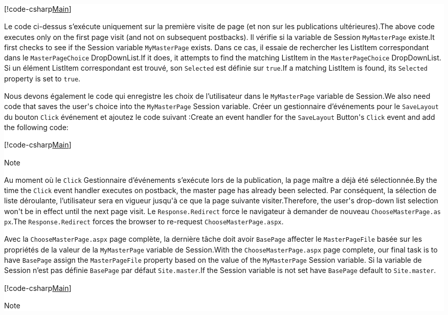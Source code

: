 
[!code-csharp[Main](specifying-the-master-page-programmatically-cs/samples/sample17.cs)]

<span data-ttu-id="a462b-262">Le code ci-dessus s’exécute uniquement sur la première visite de page (et non sur les publications ultérieures).</span><span class="sxs-lookup"><span data-stu-id="a462b-262">The above code executes only on the first page visit (and not on subsequent postbacks).</span></span> <span data-ttu-id="a462b-263">Il vérifie si la variable de Session `MyMasterPage` existe.</span><span class="sxs-lookup"><span data-stu-id="a462b-263">It first checks to see if the Session variable `MyMasterPage` exists.</span></span> <span data-ttu-id="a462b-264">Dans ce cas, il essaie de rechercher les ListItem correspondant dans le `MasterPageChoice` DropDownList.</span><span class="sxs-lookup"><span data-stu-id="a462b-264">If it does, it attempts to find the matching ListItem in the `MasterPageChoice` DropDownList.</span></span> <span data-ttu-id="a462b-265">Si un élément ListItem correspondant est trouvé, son `Selected` est définie sur `true`.</span><span class="sxs-lookup"><span data-stu-id="a462b-265">If a matching ListItem is found, its `Selected` property is set to `true`.</span></span>

<span data-ttu-id="a462b-266">Nous devons également le code qui enregistre les choix de l’utilisateur dans le `MyMasterPage` variable de Session.</span><span class="sxs-lookup"><span data-stu-id="a462b-266">We also need code that saves the user's choice into the `MyMasterPage` Session variable.</span></span> <span data-ttu-id="a462b-267">Créer un gestionnaire d’événements pour le `SaveLayout` du bouton `Click` événement et ajoutez le code suivant :</span><span class="sxs-lookup"><span data-stu-id="a462b-267">Create an event handler for the `SaveLayout` Button's `Click` event and add the following code:</span></span>


[!code-csharp[Main](specifying-the-master-page-programmatically-cs/samples/sample18.cs)]

> [!NOTE]
> <span data-ttu-id="a462b-268">Au moment où le `Click` Gestionnaire d’événements s’exécute lors de la publication, la page maître a déjà été sélectionnée.</span><span class="sxs-lookup"><span data-stu-id="a462b-268">By the time the `Click` event handler executes on postback, the master page has already been selected.</span></span> <span data-ttu-id="a462b-269">Par conséquent, la sélection de liste déroulante, l’utilisateur sera en vigueur jusqu'à ce que la page suivante visiter.</span><span class="sxs-lookup"><span data-stu-id="a462b-269">Therefore, the user's drop-down list selection won't be in effect until the next page visit.</span></span> <span data-ttu-id="a462b-270">Le `Response.Redirect` force le navigateur à demander de nouveau `ChooseMasterPage.aspx`.</span><span class="sxs-lookup"><span data-stu-id="a462b-270">The `Response.Redirect` forces the browser to re-request `ChooseMasterPage.aspx`.</span></span>


<span data-ttu-id="a462b-271">Avec la `ChooseMasterPage.aspx` page complète, la dernière tâche doit avoir `BasePage` affecter le `MasterPageFile` basée sur les propriétés de la valeur de la `MyMasterPage` variable de Session.</span><span class="sxs-lookup"><span data-stu-id="a462b-271">With the `ChooseMasterPage.aspx` page complete, our final task is to have `BasePage` assign the `MasterPageFile` property based on the value of the `MyMasterPage` Session variable.</span></span> <span data-ttu-id="a462b-272">Si la variable de Session n’est pas définie `BasePage` par défaut `Site.master`.</span><span class="sxs-lookup"><span data-stu-id="a462b-272">If the Session variable is not set have `BasePage` default to `Site.master`.</span></span>


[!code-csharp[Main](specifying-the-master-page-programmatically-cs/samples/sample19.cs)]

> [!NOTE]